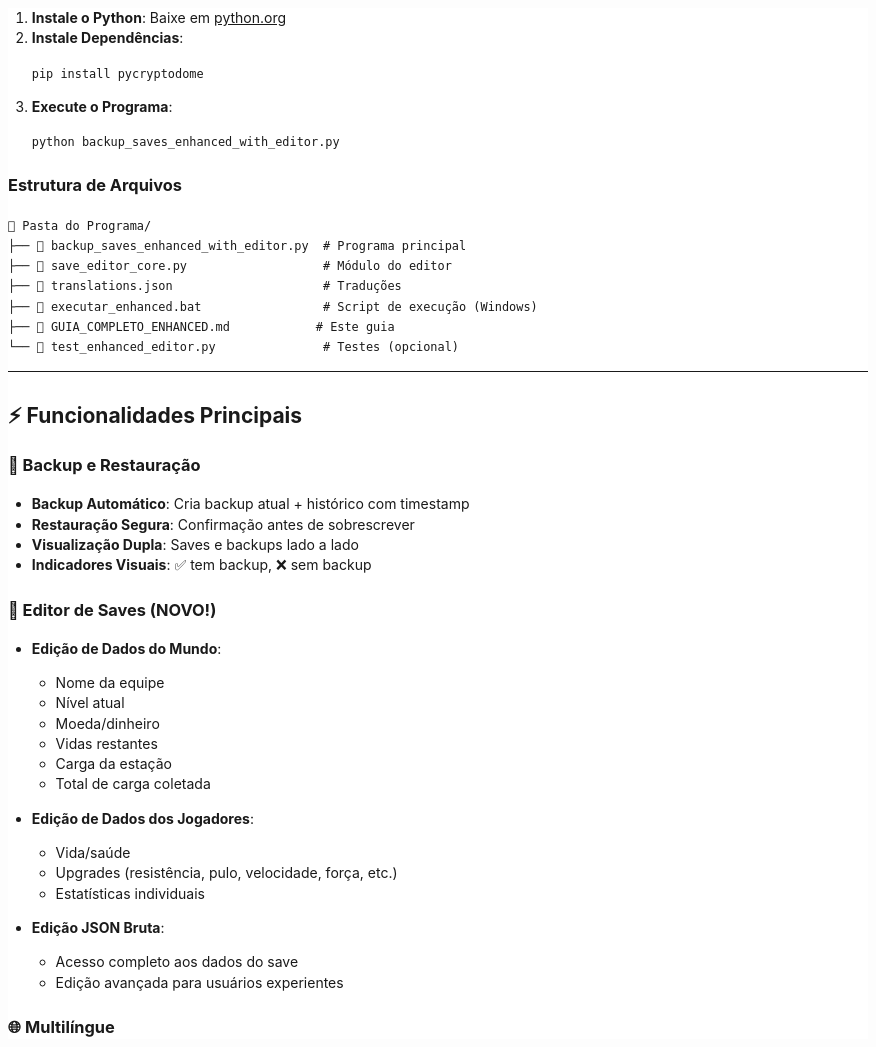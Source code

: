 1. **Instale o Python**: Baixe em [python.org](https://www.python.org/downloads/)
2. **Instale Dependências**:
   ```bash
   pip install pycryptodome
   ```
3. **Execute o Programa**:
   ```bash
   python backup_saves_enhanced_with_editor.py
   ```

### Estrutura de Arquivos

```
📁 Pasta do Programa/
├── 📄 backup_saves_enhanced_with_editor.py  # Programa principal
├── 📄 save_editor_core.py                   # Módulo do editor
├── 📄 translations.json                     # Traduções
├── 📄 executar_enhanced.bat                 # Script de execução (Windows)
├── 📄 GUIA_COMPLETO_ENHANCED.md            # Este guia
└── 📄 test_enhanced_editor.py               # Testes (opcional)
```

---

## ⚡ Funcionalidades Principais

### 💾 Backup e Restauração

- **Backup Automático**: Cria backup atual + histórico com timestamp
- **Restauração Segura**: Confirmação antes de sobrescrever
- **Visualização Dupla**: Saves e backups lado a lado
- **Indicadores Visuais**: ✅ tem backup, ❌ sem backup

### 🔧 Editor de Saves (NOVO!)

- **Edição de Dados do Mundo**:
  - Nome da equipe
  - Nível atual
  - Moeda/dinheiro
  - Vidas restantes
  - Carga da estação
  - Total de carga coletada

- **Edição de Dados dos Jogadores**:
  - Vida/saúde
  - Upgrades (resistência, pulo, velocidade, força, etc.)
  - Estatísticas individuais

- **Edição JSON Bruta**:
  - Acesso completo aos dados do save
  - Edição avançada para usuários experientes

### 🌐 Multilíngue
